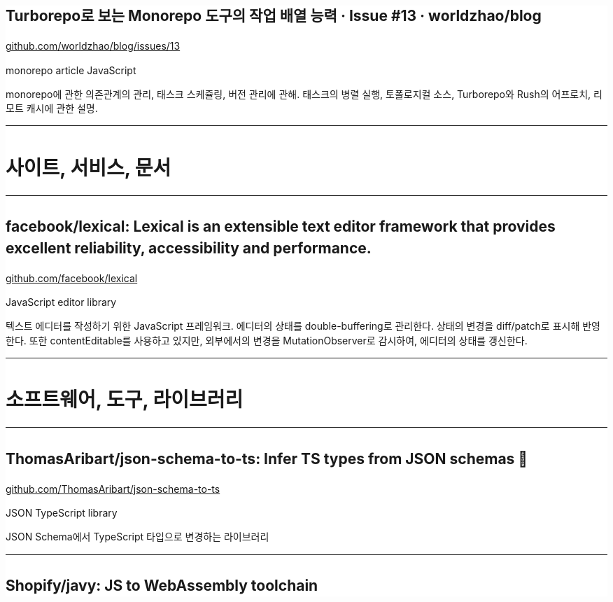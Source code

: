 
## Turborepo로 보는 Monorepo 도구의 작업 배열 능력 · Issue #13 · worldzhao/blog

[github.com/worldzhao/blog/issues/13](https://github.com/worldzhao/blog/issues/13 "从 Turborepo 看 Monorepo 工具的任务编排能力 · Issue #13 · worldzhao/blog")

<p class="jser-tags jser-tag-icon"><span class="jser-tag">monorepo</span> <span class="jser-tag">article</span> <span class="jser-tag">JavaScript</span></p>

monorepo에 관한 의존관계의 관리, 태스크 스케쥴링, 버전 관리에 관해.
태스크의 병렬 실행, 토폴로지컬 소스, Turborepo와 Rush의 어프로치, 리모트 캐시에 관한 설명.

---

<h1 class="site-genre">사이트, 서비스, 문서</h1>

---

## facebook/lexical: Lexical is an extensible text editor framework that provides excellent reliability, accessibility and performance.

[github.com/facebook/lexical](https://github.com/facebook/lexical "facebook/lexical: Lexical is an extensible text editor framework that provides excellent reliability, accessibility and performance.")

<p class="jser-tags jser-tag-icon"><span class="jser-tag">JavaScript</span> <span class="jser-tag">editor</span> <span class="jser-tag">library</span></p>

텍스트 에디터를 작성하기 위한 JavaScript 프레임워크.
에디터의 상태를 double-buffering로 관리한다.
상태의 변경을 diff/patch로 표시해 반영한다.
또한 contentEditable를 사용하고 있지만, 외부에서의 변경을 MutationObserver로 감시하여, 에디터의 상태를 갱신한다.

---

<h1 class="site-genre">소프트웨어, 도구, 라이브러리</h1>

---

## ThomasAribart/json-schema-to-ts: Infer TS types from JSON schemas 📝

[github.com/ThomasAribart/json-schema-to-ts](https://github.com/ThomasAribart/json-schema-to-ts "ThomasAribart/json-schema-to-ts: Infer TS types from JSON schemas 📝")

<p class="jser-tags jser-tag-icon"><span class="jser-tag">JSON</span> <span class="jser-tag">TypeScript</span> <span class="jser-tag">library</span></p>

JSON Schema에서 TypeScript 타입으로 변경하는 라이브러리

---

## Shopify/javy: JS to WebAssembly toolchain
